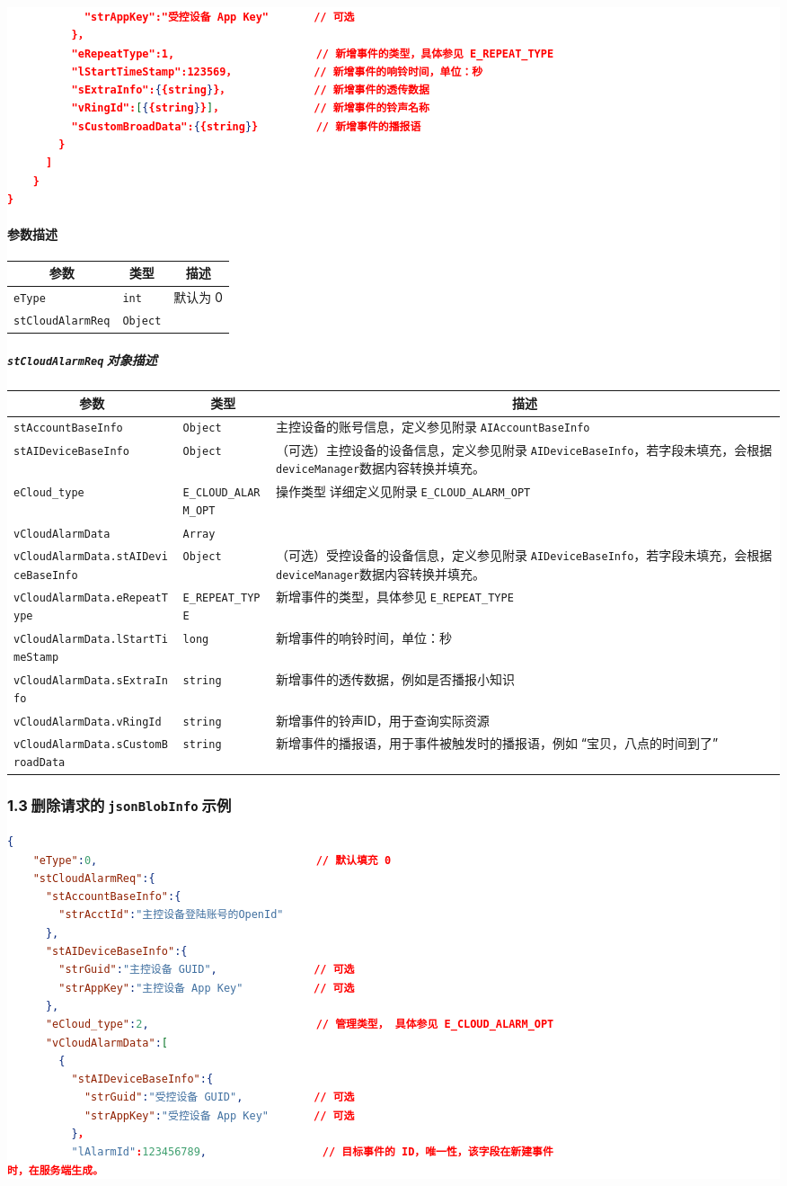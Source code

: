 ```json
            "strAppKey":"受控设备 App Key"		 // 可选
          }，
          "eRepeatType":1,						// 新增事件的类型，具体参见 E_REPEAT_TYPE
          "lStartTimeStamp":123569，			   // 新增事件的响铃时间，单位：秒
          "sExtraInfo":{{string}}，			   // 新增事件的透传数据
          "vRingId":[{{string}}]，		   	   // 新增事件的铃声名称
          "sCustomBroadData":{{string}}		 	// 新增事件的播报语
        }
      ]
    }
}
```
#### 参数描述

| 参数                                                         | 类型              | 描述                                                 |
| ------------------------------------------------------------ | ----------------- | ---------------------------------------------------- |
| `eType`                                                      | `int`             | 默认为 0                                             |
| `stCloudAlarmReq`                                   | `Object`             |                                              |
##### `stCloudAlarmReq` 对象描述

| 参数                                 | 类型                | 描述                                                         |
| ------------------------------------ | ------------------- | ------------------------------------------------------------ |
| `stAccountBaseInfo`                  | `Object`            | 主控设备的账号信息，定义参见附录 `AIAccountBaseInfo`         |
| `stAIDeviceBaseInfo`                 | `Object`            | （可选）主控设备的设备信息，定义参见附录 `AIDeviceBaseInfo`，若字段未填充，会根据`deviceManager`数据内容转换并填充。 |
| `eCloud_type`                        | `E_CLOUD_ALARM_OPT` | 操作类型 详细定义见附录 `E_CLOUD_ALARM_OPT`                  |
| `vCloudAlarmData`                    | `Array`             |                                                              |
| `vCloudAlarmData.stAIDeviceBaseInfo` | `Object`            | （可选）受控设备的设备信息，定义参见附录 `AIDeviceBaseInfo`，若字段未填充，会根据`deviceManager`数据内容转换并填充。 |
| `vCloudAlarmData.eRepeatType`        | `E_REPEAT_TYPE`     | 新增事件的类型，具体参见 `E_REPEAT_TYPE`                     |
| `vCloudAlarmData.lStartTimeStamp`    | `long`              | 新增事件的响铃时间，单位：秒                                 |
| `vCloudAlarmData.sExtraInfo`         | `string`            | 新增事件的透传数据，例如是否播报小知识                       |
| `vCloudAlarmData.vRingId`            | `string`            | 新增事件的铃声ID，用于查询实际资源                           |
| `vCloudAlarmData.sCustomBroadData`   | `string`            | 新增事件的播报语，用于事件被触发时的播报语，例如 “宝贝，八点的时间到了” |

### 1.3 删除请求的 `jsonBlobInfo` 示例

```json
{
    "eType":0,									// 默认填充 0
    "stCloudAlarmReq":{
      "stAccountBaseInfo":{
        "strAcctId":"主控设备登陆账号的OpenId"	   
      },
      "stAIDeviceBaseInfo":{
        "strGuid":"主控设备 GUID",				 // 可选
        "strAppKey":"主控设备 App Key"			 // 可选
      },
      "eCloud_type":2,							// 管理类型， 具体参见 E_CLOUD_ALARM_OPT
      "vCloudAlarmData":[
        {
          "stAIDeviceBaseInfo":{
            "strGuid":"受控设备 GUID",			 // 可选
            "strAppKey":"受控设备 App Key"		 // 可选
          }，
          "lAlarmId":123456789,					 // 目标事件的 ID，唯一性，该字段在新建事件													 时，在服务端生成。
```
